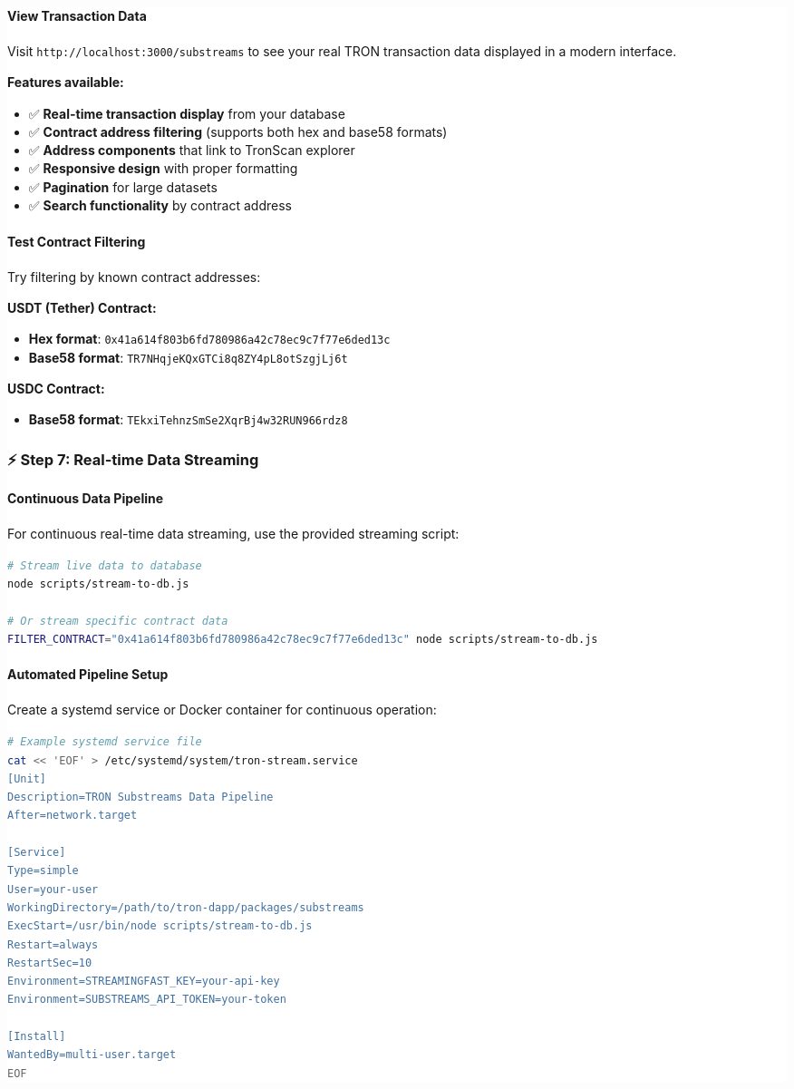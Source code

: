#### **View Transaction Data**

Visit `http://localhost:3000/substreams` to see your real TRON transaction data displayed in a modern interface.

**Features available:**

-   ✅ **Real-time transaction display** from your database
-   ✅ **Contract address filtering** (supports both hex and base58 formats)
-   ✅ **Address components** that link to TronScan explorer
-   ✅ **Responsive design** with proper formatting
-   ✅ **Pagination** for large datasets
-   ✅ **Search functionality** by contract address

#### **Test Contract Filtering**

Try filtering by known contract addresses:

**USDT (Tether) Contract:**

-   **Hex format**: `0x41a614f803b6fd780986a42c78ec9c7f77e6ded13c`
-   **Base58 format**: `TR7NHqjeKQxGTCi8q8ZY4pL8otSzgjLj6t`

**USDC Contract:**

-   **Base58 format**: `TEkxiTehnzSmSe2XqrBj4w32RUN966rdz8`

### **⚡ Step 7: Real-time Data Streaming**

#### **Continuous Data Pipeline**

For continuous real-time data streaming, use the provided streaming script:

```bash
# Stream live data to database
node scripts/stream-to-db.js

# Or stream specific contract data
FILTER_CONTRACT="0x41a614f803b6fd780986a42c78ec9c7f77e6ded13c" node scripts/stream-to-db.js
```

#### **Automated Pipeline Setup**

Create a systemd service or Docker container for continuous operation:

```bash
# Example systemd service file
cat << 'EOF' > /etc/systemd/system/tron-stream.service
[Unit]
Description=TRON Substreams Data Pipeline
After=network.target

[Service]
Type=simple
User=your-user
WorkingDirectory=/path/to/tron-dapp/packages/substreams
ExecStart=/usr/bin/node scripts/stream-to-db.js
Restart=always
RestartSec=10
Environment=STREAMINGFAST_KEY=your-api-key
Environment=SUBSTREAMS_API_TOKEN=your-token

[Install]
WantedBy=multi-user.target
EOF
```
